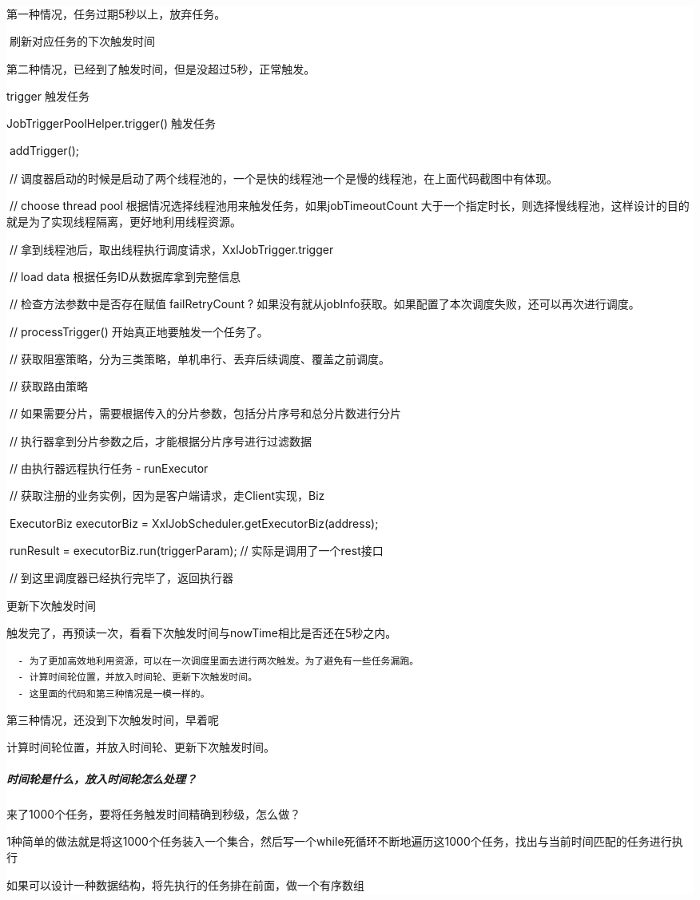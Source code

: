 第一种情况，任务过期5秒以上，放弃任务。

​	刷新对应任务的下次触发时间

第二种情况，已经到了触发时间，但是没超过5秒，正常触发。 

   trigger 触发任务

   JobTriggerPoolHelper.trigger()  触发任务

​       addTrigger();

​            // 调度器启动的时候是启动了两个线程池的，一个是快的线程池一个是慢的线程池，在上面代码截图中有体现。

​            // choose thread pool 根据情况选择线程池用来触发任务，如果jobTimeoutCount 大于一个指定时长，则选择慢线程池，这样设计的目的就是为了实现线程隔离，更好地利用线程资源。

​            // 拿到线程池后，取出线程执行调度请求，XxlJobTrigger.trigger

​                 // load data 根据任务ID从数据库拿到完整信息

​                 // 检查方法参数中是否存在赋值 failRetryCount ? 如果没有就从jobInfo获取。如果配置了本次调度失败，还可以再次进行调度。

​                // processTrigger()  开始真正地要触发一个任务了。

​					// 获取阻塞策略，分为三类策略，单机串行、丢弃后续调度、覆盖之前调度。

​                    // 获取路由策略

​                      // 如果需要分片，需要根据传入的分片参数，包括分片序号和总分片数进行分片

​                      // 执行器拿到分片参数之后，才能根据分片序号进行过滤数据

​                      // 由执行器远程执行任务 - runExecutor

​					     // 获取注册的业务实例，因为是客户端请求，走Client实现，Biz

​                         ExecutorBiz executorBiz = XxlJobScheduler.getExecutorBiz(address);

​                          runResult = executorBiz.run(triggerParam);  // 实际是调用了一个rest接口

​                        // 到这里调度器已经执行完毕了，返回执行器

   更新下次触发时间

   触发完了，再预读一次，看看下次触发时间与nowTime相比是否还在5秒之内。

      - 为了更加高效地利用资源，可以在一次调度里面去进行两次触发。为了避免有一些任务漏跑。
      - 计算时间轮位置，并放入时间轮、更新下次触发时间。
      - 这里面的代码和第三种情况是一模一样的。

第三种情况，还没到下次触发时间，早着呢

   计算时间轮位置，并放入时间轮、更新下次触发时间。



##### 时间轮是什么，放入时间轮怎么处理？

来了1000个任务，要将任务触发时间精确到秒级，怎么做？

1种简单的做法就是将这1000个任务装入一个集合，然后写一个while死循环不断地遍历这1000个任务，找出与当前时间匹配的任务进行执行

如果可以设计一种数据结构，将先执行的任务排在前面，做一个有序数组
